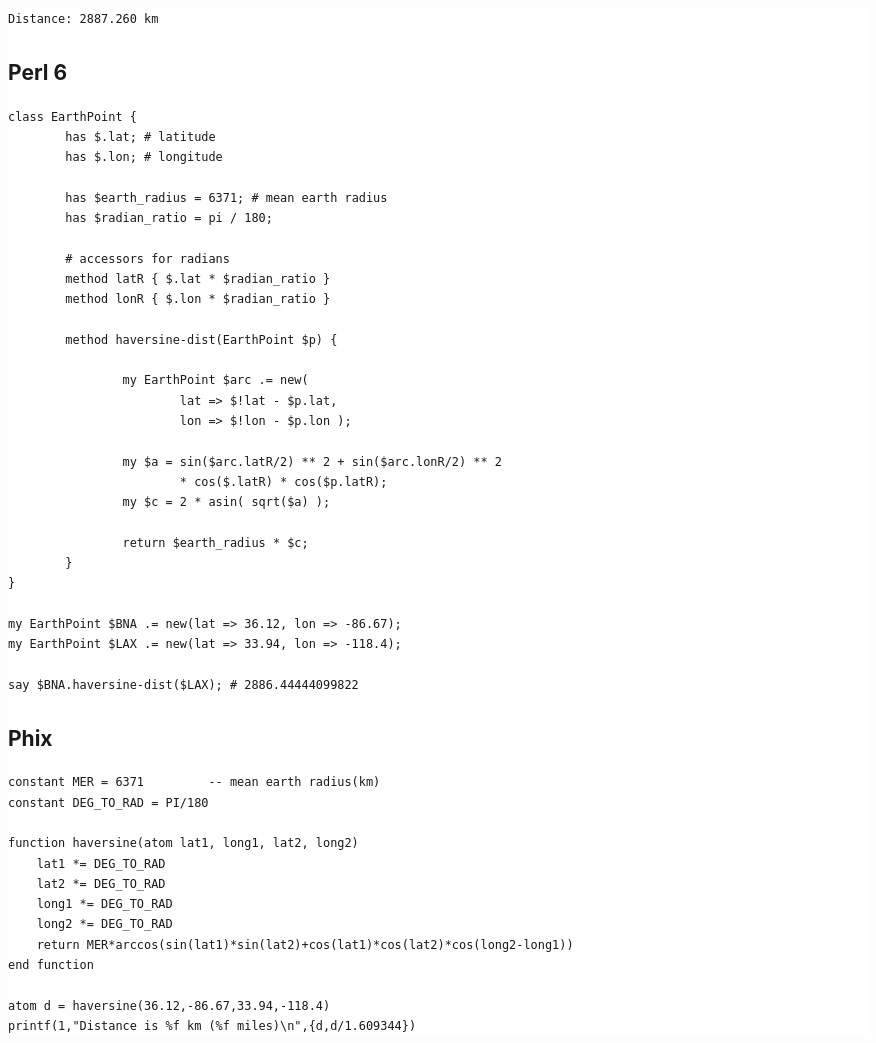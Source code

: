 ```txt
Distance: 2887.260 km
```



## Perl 6


```perl6
class EarthPoint {
        has $.lat; # latitude
        has $.lon; # longitude

        has $earth_radius = 6371; # mean earth radius
        has $radian_ratio = pi / 180;

        # accessors for radians
        method latR { $.lat * $radian_ratio }
        method lonR { $.lon * $radian_ratio }

        method haversine-dist(EarthPoint $p) {

                my EarthPoint $arc .= new(
                        lat => $!lat - $p.lat,
                        lon => $!lon - $p.lon );

                my $a = sin($arc.latR/2) ** 2 + sin($arc.lonR/2) ** 2
                        * cos($.latR) * cos($p.latR);
                my $c = 2 * asin( sqrt($a) );

                return $earth_radius * $c;
        }
}

my EarthPoint $BNA .= new(lat => 36.12, lon => -86.67);
my EarthPoint $LAX .= new(lat => 33.94, lon => -118.4);

say $BNA.haversine-dist($LAX); # 2886.44444099822
```



## Phix


```Phix
constant MER = 6371         -- mean earth radius(km)
constant DEG_TO_RAD = PI/180

function haversine(atom lat1, long1, lat2, long2)
    lat1 *= DEG_TO_RAD
    lat2 *= DEG_TO_RAD
    long1 *= DEG_TO_RAD
    long2 *= DEG_TO_RAD
    return MER*arccos(sin(lat1)*sin(lat2)+cos(lat1)*cos(lat2)*cos(long2-long1))
end function

atom d = haversine(36.12,-86.67,33.94,-118.4)
printf(1,"Distance is %f km (%f miles)\n",{d,d/1.609344})
```
